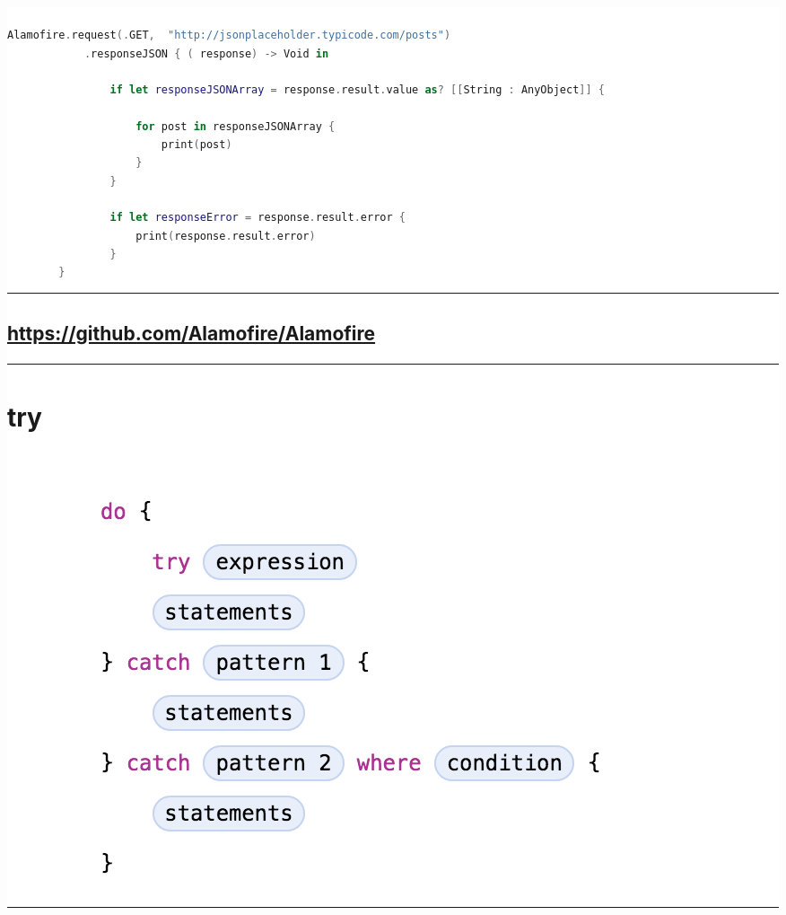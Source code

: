 ```swift

Alamofire.request(.GET,  "http://jsonplaceholder.typicode.com/posts")
            .responseJSON { ( response) -> Void in

                if let responseJSONArray = response.result.value as? [[String : AnyObject]] {

                    for post in responseJSONArray {
                        print(post)
                    }
                }

                if let responseError = response.result.error {
                    print(response.result.error)
                }
        }

```

---

## https://github.com/Alamofire/Alamofire

---


# try

![inline](./img/try.png)

---